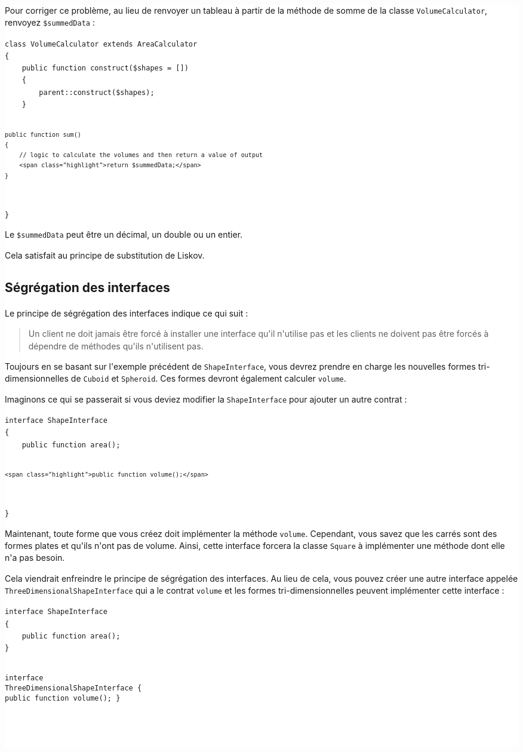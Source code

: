 <p>Pour corriger ce problème, au lieu de renvoyer un tableau à partir de la méthode de somme de la classe <code>VolumeCalculator</code>, renvoyez <code>$summedData</code> :</p>
<pre class="code-pre "><code class="code-highlight language-php">class VolumeCalculator extends AreaCalculator
{
    public function construct($shapes = [])
    {
        parent::construct($shapes);
    }

    public function sum()
    {
        // logic to calculate the volumes and then return a value of output
        <span class="highlight">return $summedData;</span>
    }
}
</code></pre>
<p>Le <code>$summedData</code> peut être un décimal, un double ou un entier.</p>

<p>Cela satisfait au principe de substitution de Liskov.</p>

<h2 id="ségrégation-des-interfaces">Ségrégation des interfaces</h2>

<p>Le principe de ségrégation des interfaces indique ce qui suit :</p>

<blockquote>
<p>Un client ne doit jamais être forcé à installer une interface qu'il n'utilise pas et les clients ne doivent pas être forcés à dépendre de méthodes qu'ils n'utilisent pas.</p>
</blockquote>

<p>Toujours en se basant sur l'exemple précédent de <code>ShapeInterface</code>, vous devrez prendre en charge les nouvelles formes tri-dimensionnelles de <code>Cuboid</code> et <code>Spheroid</code>. Ces formes devront également calculer <code>volume</code>.</p>

<p>Imaginons ce qui se passerait si vous deviez modifier la <code>ShapeInterface</code> pour ajouter un autre contrat :</p>
<pre class="code-pre "><code class="code-highlight language-php">interface ShapeInterface
{
    public function area();

    <span class="highlight">public function volume();</span>
}
</code></pre>
<p>Maintenant, toute forme que vous créez doit implémenter la méthode <code>volume</code>. Cependant, vous savez que les carrés sont des formes plates et qu'ils n'ont pas de volume. Ainsi, cette interface forcera la classe <code>Square</code> à implémenter une méthode dont elle n'a pas besoin.</p>

<p>Cela viendrait enfreindre le principe de ségrégation des interfaces. Au lieu de cela, vous pouvez créer une autre interface appelée <code>ThreeDimensionalShapeInterface</code> qui a le contrat <code>volume</code> et les formes tri-dimensionnelles peuvent implémenter cette interface :</p>
<pre class="code-pre "><code class="code-highlight language-php">interface ShapeInterface
{
    public function area();
}

<span class="highlight">interface ThreeDimensionalShapeInterface</span>
<span class="highlight">{</span>
    public function volume();
<span class="highlight">}</span>
